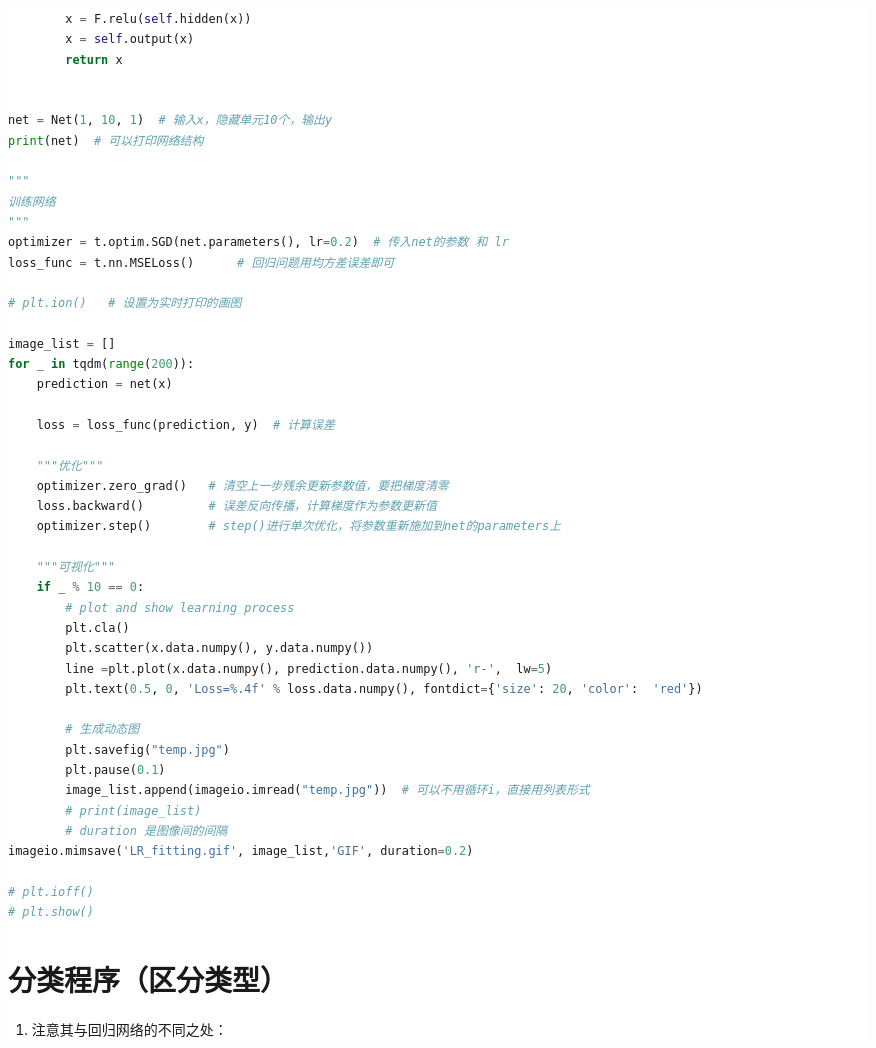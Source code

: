 ```python
        x = F.relu(self.hidden(x))
        x = self.output(x)
        return x


net = Net(1, 10, 1)  # 输入x，隐藏单元10个，输出y
print(net)  # 可以打印网络结构

"""
训练网络
"""
optimizer = t.optim.SGD(net.parameters(), lr=0.2)  # 传入net的参数 和 lr
loss_func = t.nn.MSELoss()      # 回归问题用均方差误差即可

# plt.ion()   # 设置为实时打印的画图

image_list = []
for _ in tqdm(range(200)):
    prediction = net(x)

    loss = loss_func(prediction, y)  # 计算误差

    """优化"""
    optimizer.zero_grad()   # 清空上一步残余更新参数值，要把梯度清零
    loss.backward()         # 误差反向传播，计算梯度作为参数更新值
    optimizer.step()        # step()进行单次优化，将参数重新施加到net的parameters上

    """可视化"""
    if _ % 10 == 0:
        # plot and show learning process
        plt.cla()
        plt.scatter(x.data.numpy(), y.data.numpy())
        line =plt.plot(x.data.numpy(), prediction.data.numpy(), 'r-',  lw=5)
        plt.text(0.5, 0, 'Loss=%.4f' % loss.data.numpy(), fontdict={'size': 20, 'color':  'red'})

        # 生成动态图
        plt.savefig("temp.jpg")
        plt.pause(0.1)
        image_list.append(imageio.imread("temp.jpg"))  # 可以不用循环i，直接用列表形式
        # print(image_list)
        # duration 是图像间的间隔
imageio.mimsave('LR_fitting.gif', image_list,'GIF', duration=0.2)

# plt.ioff()
# plt.show()
```

# 分类程序（区分类型）

1. 注意其与回归网络的不同之处：
